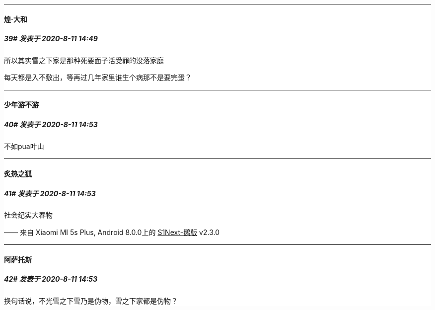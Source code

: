 
*****

####  煌·大和  
##### 39#       发表于 2020-8-11 14:49




所以其实雪之下家是那种死要面子活受罪的没落家庭

每天都是入不敷出，等再过几年家里谁生个病那不是要完蛋？







*****

####  少年游不游  
##### 40#       发表于 2020-8-11 14:53




不如pua叶山







*****

####  炙热之狐  
##### 41#       发表于 2020-8-11 14:53




社会纪实大春物

—— 来自 Xiaomi MI 5s Plus, Android 8.0.0上的 [S1Next-鹅版](https://github.com/ykrank/S1-Next/releases) v2.3.0







*****

####  阿萨托斯  
##### 42#       发表于 2020-8-11 14:53




换句话说，不光雪之下雪乃是伪物，雪之下家都是伪物？






